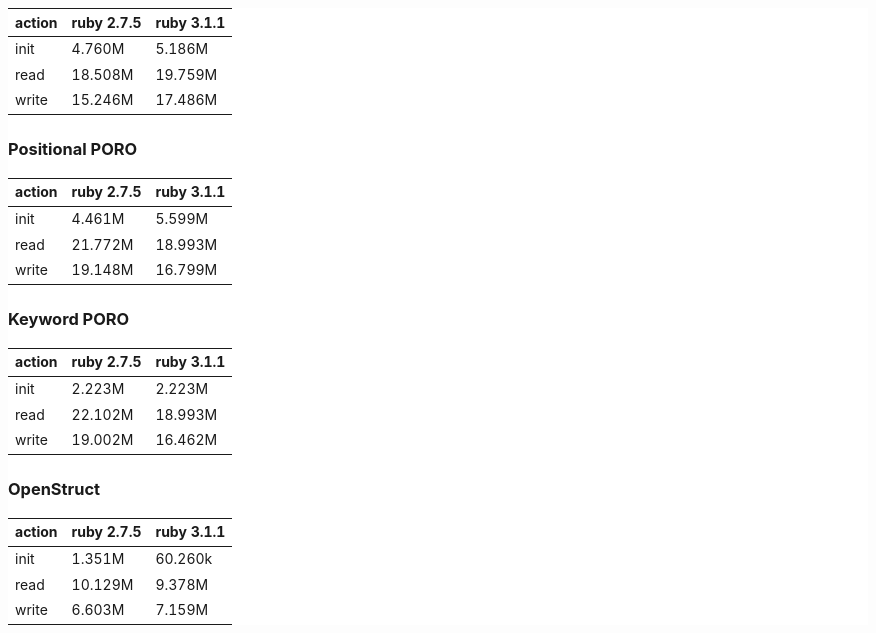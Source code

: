 | action | ruby 2.7.5 | ruby 3.1.1 |
|--------|------------|------------|
| init   | 4.760M     | 5.186M     |
| read   | 18.508M    | 19.759M    |
| write  | 15.246M    | 17.486M    |

### Positional PORO

| action | ruby 2.7.5 | ruby 3.1.1 |
|--------|------------|------------|
| init   | 4.461M     | 5.599M     |
| read   | 21.772M    | 18.993M    |
| write  | 19.148M    | 16.799M    |

### Keyword PORO

| action | ruby 2.7.5 | ruby 3.1.1 |
|--------|------------|------------|
| init   | 2.223M     | 2.223M     |
| read   | 22.102M    | 18.993M    |
| write  | 19.002M    | 16.462M    |

### OpenStruct

| action | ruby 2.7.5 | ruby 3.1.1 |
|--------|------------|------------|
| init   | 1.351M     | 60.260k    |
| read   | 10.129M    |  9.378M    |
| write  |  6.603M    |  7.159M    |
